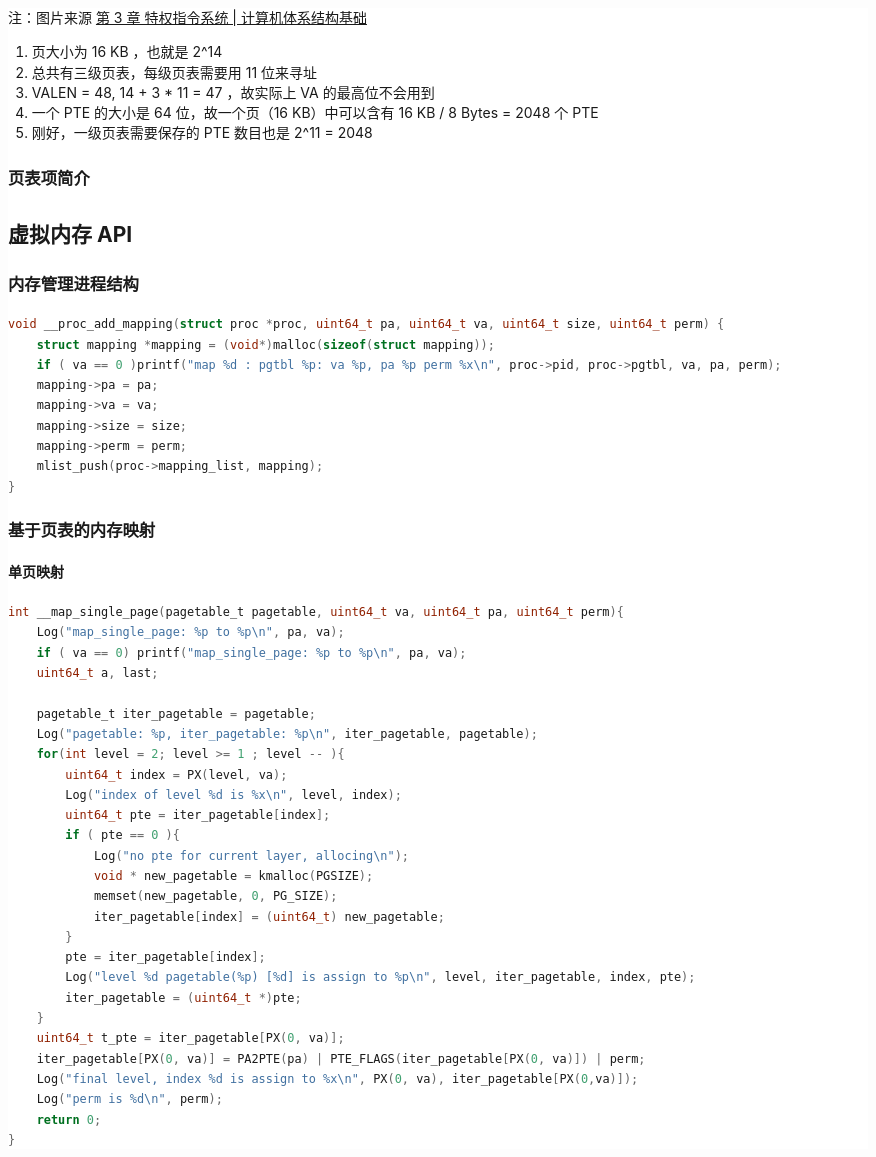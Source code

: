 注：图片来源 [第 3 章 特权指令系统 | 计算机体系结构基础](https://foxsen.github.io/archbase/sec-privileged-ISA.html#%E5%AD%98%E5%82%A8%E7%AE%A1%E7%90%86%E7%9A%84%E5%8E%9F%E7%90%86)

1. 页大小为 16 KB ，也就是 2^14 
2. 总共有三级页表，每级页表需要用 11 位来寻址
3. VALEN = 48, 14 + 3 * 11 = 47 ，故实际上 VA 的最高位不会用到
4. 一个 PTE 的大小是 64 位，故一个页（16 KB）中可以含有 16 KB / 8 Bytes = 2048
   个 PTE
5. 刚好，一级页表需要保存的 PTE 数目也是 2^11 = 2048

### 页表项简介

## 虚拟内存 API

### 内存管理进程结构

```c
void __proc_add_mapping(struct proc *proc, uint64_t pa, uint64_t va, uint64_t size, uint64_t perm) {
    struct mapping *mapping = (void*)malloc(sizeof(struct mapping));
    if ( va == 0 )printf("map %d : pgtbl %p: va %p, pa %p perm %x\n", proc->pid, proc->pgtbl, va, pa, perm);
    mapping->pa = pa;
    mapping->va = va;
    mapping->size = size;
    mapping->perm = perm;
    mlist_push(proc->mapping_list, mapping);
}
```


### 基于页表的内存映射

#### 单页映射

```c
int __map_single_page(pagetable_t pagetable, uint64_t va, uint64_t pa, uint64_t perm){
    Log("map_single_page: %p to %p\n", pa, va);
    if ( va == 0) printf("map_single_page: %p to %p\n", pa, va);
    uint64_t a, last;

    pagetable_t iter_pagetable = pagetable;
    Log("pagetable: %p, iter_pagetable: %p\n", iter_pagetable, pagetable);
    for(int level = 2; level >= 1 ; level -- ){
        uint64_t index = PX(level, va);
        Log("index of level %d is %x\n", level, index);
        uint64_t pte = iter_pagetable[index];
        if ( pte == 0 ){
            Log("no pte for current layer, allocing\n");
            void * new_pagetable = kmalloc(PGSIZE);
            memset(new_pagetable, 0, PG_SIZE);
            iter_pagetable[index] = (uint64_t) new_pagetable;
        }
        pte = iter_pagetable[index];
        Log("level %d pagetable(%p) [%d] is assign to %p\n", level, iter_pagetable, index, pte);
        iter_pagetable = (uint64_t *)pte;
    }
    uint64_t t_pte = iter_pagetable[PX(0, va)];
    iter_pagetable[PX(0, va)] = PA2PTE(pa) | PTE_FLAGS(iter_pagetable[PX(0, va)]) | perm;
    Log("final level, index %d is assign to %x\n", PX(0, va), iter_pagetable[PX(0,va)]);
    Log("perm is %d\n", perm);
    return 0;
}
```
